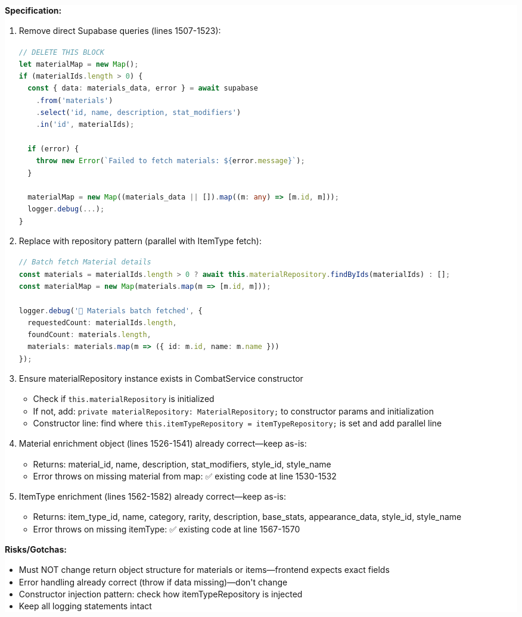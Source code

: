 **Specification:**
1. Remove direct Supabase queries (lines 1507-1523):
   ```typescript
   // DELETE THIS BLOCK
   let materialMap = new Map();
   if (materialIds.length > 0) {
     const { data: materials_data, error } = await supabase
       .from('materials')
       .select('id, name, description, stat_modifiers')
       .in('id', materialIds);

     if (error) {
       throw new Error(`Failed to fetch materials: ${error.message}`);
     }

     materialMap = new Map((materials_data || []).map((m: any) => [m.id, m]));
     logger.debug(...);
   }
   ```

2. Replace with repository pattern (parallel with ItemType fetch):
   ```typescript
   // Batch fetch Material details
   const materials = materialIds.length > 0 ? await this.materialRepository.findByIds(materialIds) : [];
   const materialMap = new Map(materials.map(m => [m.id, m]));

   logger.debug('🧱 Materials batch fetched', {
     requestedCount: materialIds.length,
     foundCount: materials.length,
     materials: materials.map(m => ({ id: m.id, name: m.name }))
   });
   ```

3. Ensure materialRepository instance exists in CombatService constructor
   - Check if `this.materialRepository` is initialized
   - If not, add: `private materialRepository: MaterialRepository;` to constructor params and initialization
   - Constructor line: find where `this.itemTypeRepository = itemTypeRepository;` is set and add parallel line

4. Material enrichment object (lines 1526-1541) already correct—keep as-is:
   - Returns: material_id, name, description, stat_modifiers, style_id, style_name
   - Error throws on missing material from map: ✅ existing code at line 1530-1532

5. ItemType enrichment (lines 1562-1582) already correct—keep as-is:
   - Returns: item_type_id, name, category, rarity, description, base_stats, appearance_data, style_id, style_name
   - Error throws on missing itemType: ✅ existing code at line 1567-1570

**Risks/Gotchas:**
- Must NOT change return object structure for materials or items—frontend expects exact fields
- Error handling already correct (throw if data missing)—don't change
- Constructor injection pattern: check how itemTypeRepository is injected
- Keep all logging statements intact
